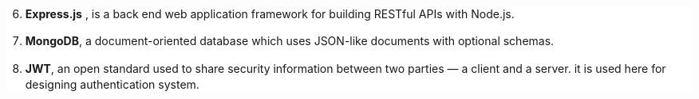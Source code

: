    

6. **Express.js**  , is a back end web application framework for building RESTful APIs with Node.js.

   

7.  **MongoDB**, a document-oriented database which uses JSON-like documents with optional schemas.

   

8.  **JWT**, an open standard used to share security information between two parties — a client and a server. it is used here for designing authentication system.

   




